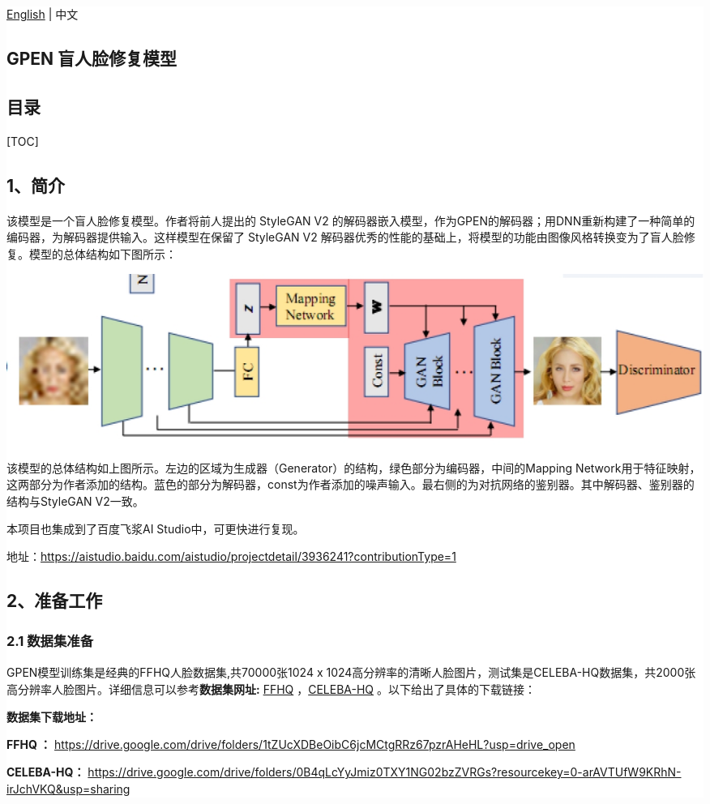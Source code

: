 [English]() | 中文

## GPEN 盲人脸修复模型

## 目录
[TOC]


## 1、简介

该模型是一个盲人脸修复模型。作者将前人提出的 StyleGAN V2 的解码器嵌入模型，作为GPEN的解码器；用DNN重新构建了一种简单的编码器，为解码器提供输入。这样模型在保留了 StyleGAN V2 解码器优秀的性能的基础上，将模型的功能由图像风格转换变为了盲人脸修复。模型的总体结构如下图所示：

![img](figs/1.jpg)

该模型的总体结构如上图所示。左边的区域为生成器（Generator）的结构，绿色部分为编码器，中间的Mapping Network用于特征映射，这两部分为作者添加的结构。蓝色的部分为解码器，const为作者添加的噪声输入。最右侧的为对抗网络的鉴别器。其中解码器、鉴别器的结构与StyleGAN V2一致。



本项目也集成到了百度飞浆AI Studio中，可更快进行复现。

地址：https://aistudio.baidu.com/aistudio/projectdetail/3936241?contributionType=1




## 2、准备工作

### 2.1 数据集准备

GPEN模型训练集是经典的FFHQ人脸数据集,共70000张1024 x 1024高分辨率的清晰人脸图片，测试集是CELEBA-HQ数据集，共2000张高分辨率人脸图片。详细信息可以参考**数据集网址:** [FFHQ](https://github.com/NVlabs/ffhq-dataset) ，[CELEBA-HQ](https://github.com/tkarras/progressive_growing_of_gans) 。以下给出了具体的下载链接：

**数据集下载地址：**

**FFHQ ：**           https://drive.google.com/drive/folders/1tZUcXDBeOibC6jcMCtgRRz67pzrAHeHL?usp=drive_open

**CELEBA-HQ：** https://drive.google.com/drive/folders/0B4qLcYyJmiz0TXY1NG02bzZVRGs?resourcekey=0-arAVTUfW9KRhN-irJchVKQ&usp=sharing


